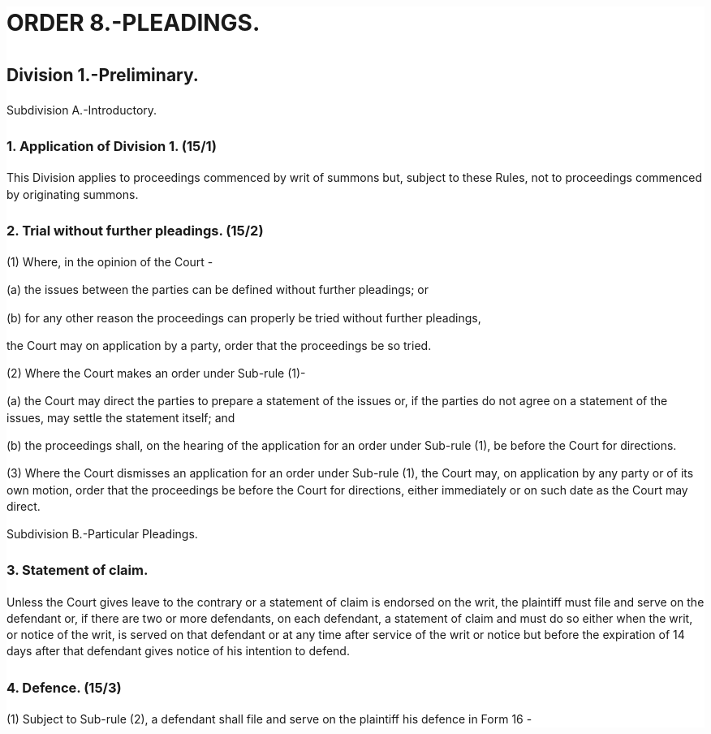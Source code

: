 # ORDER 8.-PLEADINGS.

## Division 1.-Preliminary.

Subdivision A.-Introductory.

### 1\. Application of Division 1. (15/1)

This Division applies to proceedings commenced by writ of summons but,
subject to these Rules, not to proceedings commenced by originating
summons.

### 2\. Trial without further pleadings. (15/2)

\(1\) Where, in the opinion of the Court -

\(a\) the issues between the parties can be defined without further
pleadings; or

\(b\) for any other reason the proceedings can properly be tried
without further pleadings,

the Court may on application by a party, order that the proceedings be
so tried.

\(2\) Where the Court makes an order under Sub-rule (1)-

\(a\) the Court may direct the parties to prepare a statement of the
issues or, if the parties do not agree on a statement of the issues,
may settle the statement itself; and

\(b\) the proceedings shall, on the hearing of the application for an
order under Sub-rule (1), be before the Court for directions.

\(3\) Where the Court dismisses an application for an order under
Sub-rule (1), the Court may, on application by any party or of its own
motion, order that the proceedings be before the Court for directions,
either immediately or on such date as the Court may direct.

Subdivision B.-Particular Pleadings.

### 3\. Statement of claim.

Unless the Court gives leave to the contrary or a statement of claim is
endorsed on the writ, the plaintiff must file and serve on the defendant
or, if there are two or more defendants, on each defendant, a statement
of claim and must do so either when the writ, or notice of the writ, is
served on that defendant or at any time after service of the writ or
notice but before the expiration of 14 days after that defendant gives
notice of his intention to defend.

### 4\. Defence. (15/3)

\(1\) Subject to Sub-rule (2), a defendant shall file and serve on the
plaintiff his defence in Form 16 -
